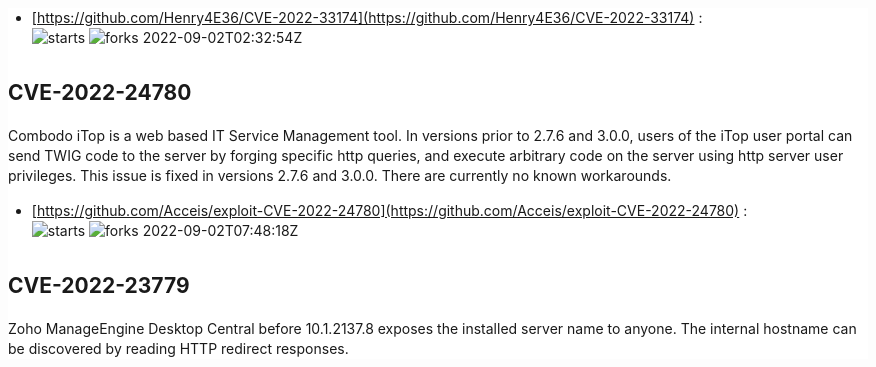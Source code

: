 - [https://github.com/Henry4E36/CVE-2022-33174](https://github.com/Henry4E36/CVE-2022-33174) :  
![starts](https://img.shields.io/github/stars/Henry4E36/CVE-2022-33174.svg) 
![forks](https://img.shields.io/github/forks/Henry4E36/CVE-2022-33174.svg) 
2022-09-02T02:32:54Z

## CVE-2022-24780
 Combodo iTop is a web based IT Service Management tool. In versions prior to 2.7.6 and 3.0.0, users of the iTop user portal can send TWIG code to the server by forging specific http queries, and execute arbitrary code on the server using http server user privileges. This issue is fixed in versions 2.7.6 and 3.0.0. There are currently no known workarounds.

- [https://github.com/Acceis/exploit-CVE-2022-24780](https://github.com/Acceis/exploit-CVE-2022-24780) :  
![starts](https://img.shields.io/github/stars/Acceis/exploit-CVE-2022-24780.svg) 
![forks](https://img.shields.io/github/forks/Acceis/exploit-CVE-2022-24780.svg) 
2022-09-02T07:48:18Z

## CVE-2022-23779
 Zoho ManageEngine Desktop Central before 10.1.2137.8 exposes the installed server name to anyone. The internal hostname can be discovered by reading HTTP redirect responses.

